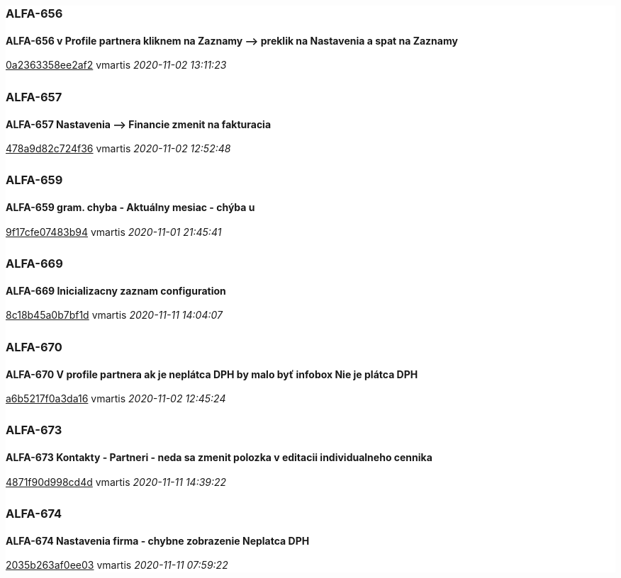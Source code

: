 
### ALFA-656   

**ALFA-656 v Profile partnera kliknem na Zaznamy --> preklik na Nastavenia a spat na Zaznamy**


[0a2363358ee2af2](https://bitbucket.org/smartbrainscz/qesu/commits/0a2363358ee2af2) vmartis *2020-11-02 13:11:23*


### ALFA-657   

**ALFA-657 Nastavenia --> Financie zmenit na fakturacia**


[478a9d82c724f36](https://bitbucket.org/smartbrainscz/qesu/commits/478a9d82c724f36) vmartis *2020-11-02 12:52:48*


### ALFA-659   

**ALFA-659 gram. chyba - Aktuálny mesiac - chýba u**


[9f17cfe07483b94](https://bitbucket.org/smartbrainscz/qesu/commits/9f17cfe07483b94) vmartis *2020-11-01 21:45:41*


### ALFA-669   

**ALFA-669 Inicializacny zaznam configuration**


[8c18b45a0b7bf1d](https://bitbucket.org/smartbrainscz/qesu/commits/8c18b45a0b7bf1d) vmartis *2020-11-11 14:04:07*


### ALFA-670   

**ALFA-670 V profile partnera ak je neplátca DPH by malo byť infobox Nie je plátca DPH**


[a6b5217f0a3da16](https://bitbucket.org/smartbrainscz/qesu/commits/a6b5217f0a3da16) vmartis *2020-11-02 12:45:24*


### ALFA-673   

**ALFA-673 Kontakty - Partneri - neda sa zmenit polozka v editacii individualneho cennika**


[4871f90d998cd4d](https://bitbucket.org/smartbrainscz/qesu/commits/4871f90d998cd4d) vmartis *2020-11-11 14:39:22*


### ALFA-674   

**ALFA-674 Nastavenia firma - chybne zobrazenie Neplatca DPH**


[2035b263af0ee03](https://bitbucket.org/smartbrainscz/qesu/commits/2035b263af0ee03) vmartis *2020-11-11 07:59:22*

